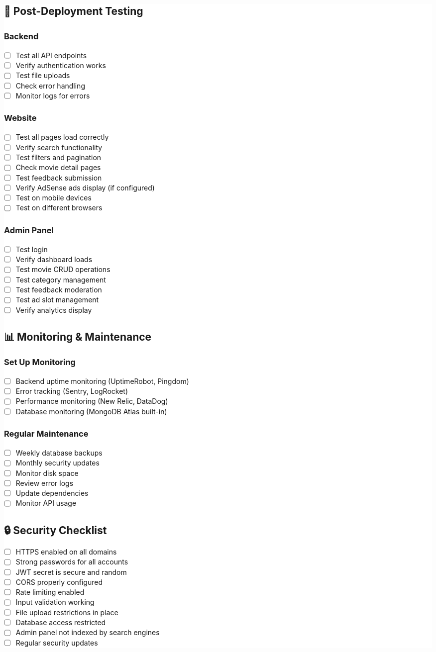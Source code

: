 ## 🧪 Post-Deployment Testing

### Backend
- [ ] Test all API endpoints
- [ ] Verify authentication works
- [ ] Test file uploads
- [ ] Check error handling
- [ ] Monitor logs for errors

### Website
- [ ] Test all pages load correctly
- [ ] Verify search functionality
- [ ] Test filters and pagination
- [ ] Check movie detail pages
- [ ] Test feedback submission
- [ ] Verify AdSense ads display (if configured)
- [ ] Test on mobile devices
- [ ] Test on different browsers

### Admin Panel
- [ ] Test login
- [ ] Verify dashboard loads
- [ ] Test movie CRUD operations
- [ ] Test category management
- [ ] Test feedback moderation
- [ ] Test ad slot management
- [ ] Verify analytics display

## 📊 Monitoring & Maintenance

### Set Up Monitoring
- [ ] Backend uptime monitoring (UptimeRobot, Pingdom)
- [ ] Error tracking (Sentry, LogRocket)
- [ ] Performance monitoring (New Relic, DataDog)
- [ ] Database monitoring (MongoDB Atlas built-in)

### Regular Maintenance
- [ ] Weekly database backups
- [ ] Monthly security updates
- [ ] Monitor disk space
- [ ] Review error logs
- [ ] Update dependencies
- [ ] Monitor API usage

## 🔒 Security Checklist

- [ ] HTTPS enabled on all domains
- [ ] Strong passwords for all accounts
- [ ] JWT secret is secure and random
- [ ] CORS properly configured
- [ ] Rate limiting enabled
- [ ] Input validation working
- [ ] File upload restrictions in place
- [ ] Database access restricted
- [ ] Admin panel not indexed by search engines
- [ ] Regular security updates
